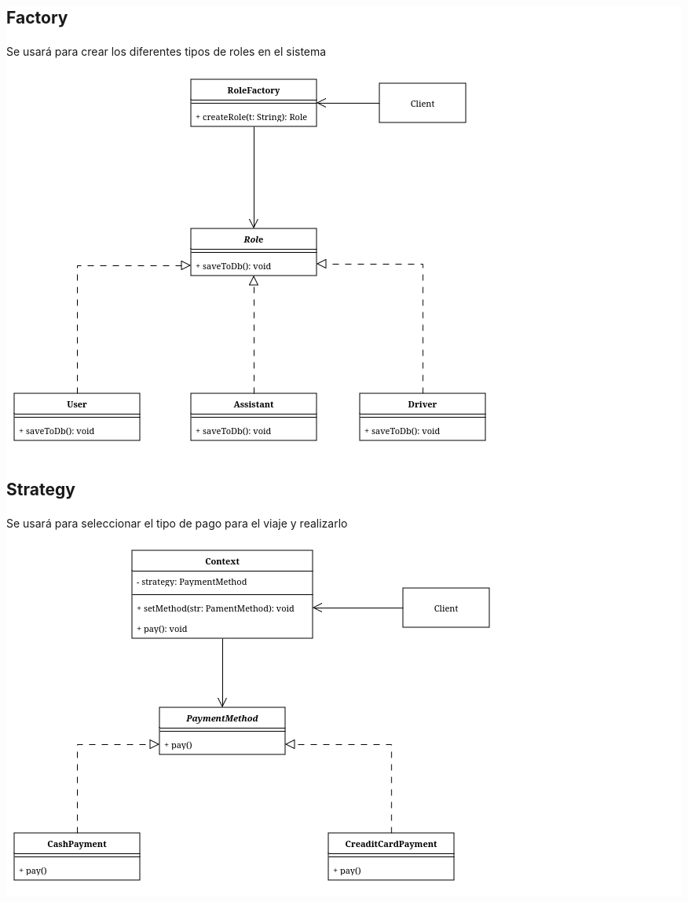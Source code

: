 ## Factory

Se usará para crear los diferentes tipos de roles en el sistema

![factory.png](assets/factory.png)

## Strategy

Se usará para seleccionar el tipo de pago para el viaje y realizarlo

![strategy.png](assets/strategy.png)
